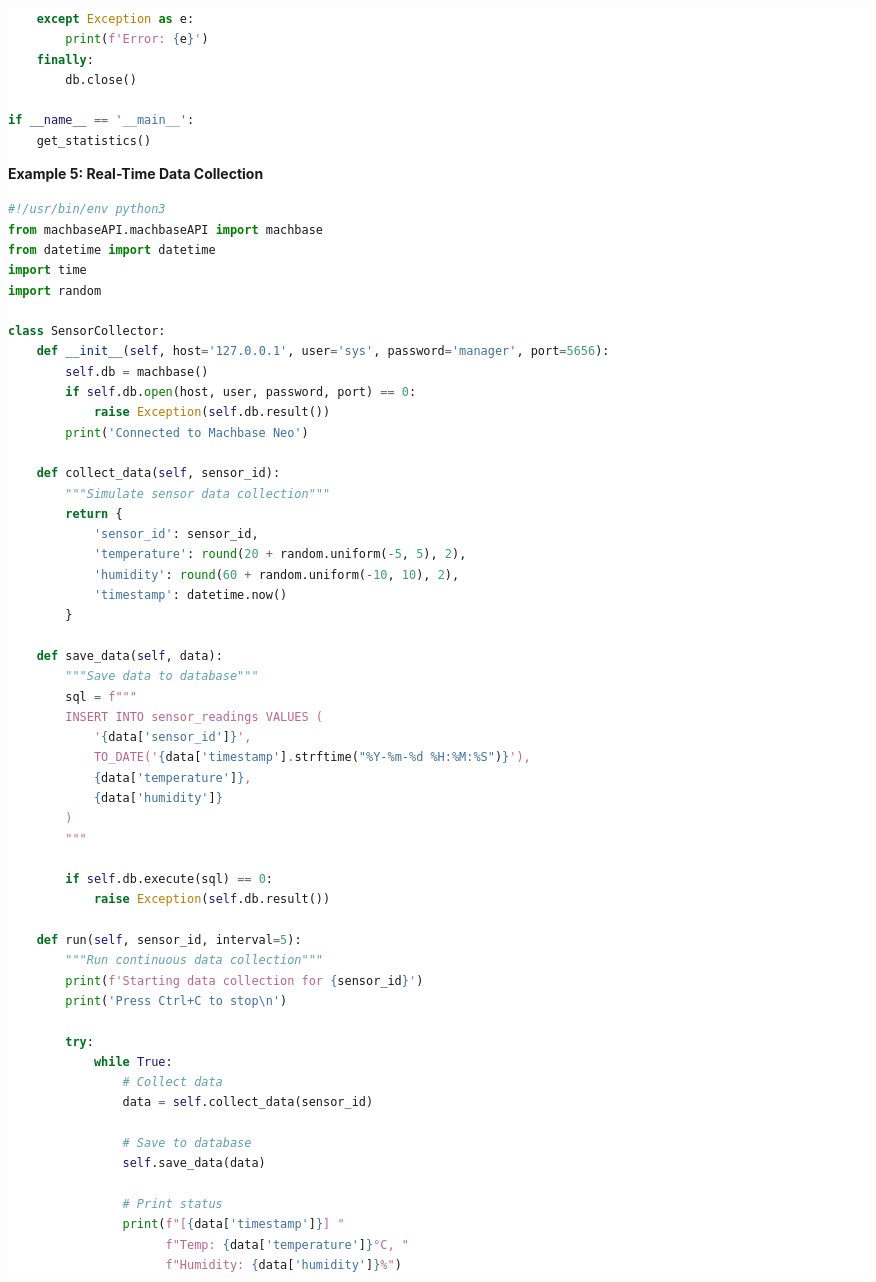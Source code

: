 ```python
    except Exception as e:
        print(f'Error: {e}')
    finally:
        db.close()

if __name__ == '__main__':
    get_statistics()
```

**Example 5: Real-Time Data Collection**
```python
#!/usr/bin/env python3
from machbaseAPI.machbaseAPI import machbase
from datetime import datetime
import time
import random

class SensorCollector:
    def __init__(self, host='127.0.0.1', user='sys', password='manager', port=5656):
        self.db = machbase()
        if self.db.open(host, user, password, port) == 0:
            raise Exception(self.db.result())
        print('Connected to Machbase Neo')
    
    def collect_data(self, sensor_id):
        """Simulate sensor data collection"""
        return {
            'sensor_id': sensor_id,
            'temperature': round(20 + random.uniform(-5, 5), 2),
            'humidity': round(60 + random.uniform(-10, 10), 2),
            'timestamp': datetime.now()
        }
    
    def save_data(self, data):
        """Save data to database"""
        sql = f"""
        INSERT INTO sensor_readings VALUES (
            '{data['sensor_id']}',
            TO_DATE('{data['timestamp'].strftime("%Y-%m-%d %H:%M:%S")}'),
            {data['temperature']},
            {data['humidity']}
        )
        """
        
        if self.db.execute(sql) == 0:
            raise Exception(self.db.result())
    
    def run(self, sensor_id, interval=5):
        """Run continuous data collection"""
        print(f'Starting data collection for {sensor_id}')
        print('Press Ctrl+C to stop\n')
        
        try:
            while True:
                # Collect data
                data = self.collect_data(sensor_id)
                
                # Save to database
                self.save_data(data)
                
                # Print status
                print(f"[{data['timestamp']}] "
                      f"Temp: {data['temperature']}°C, "
                      f"Humidity: {data['humidity']}%")
```